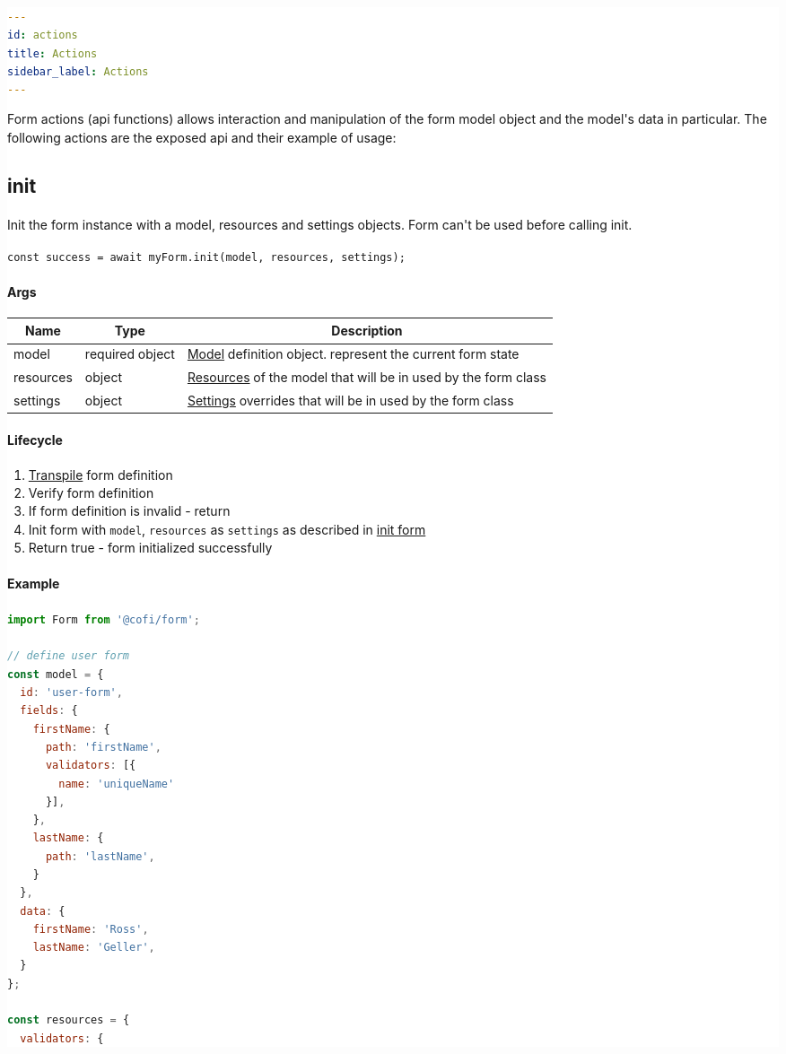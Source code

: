 ```yaml
---
id: actions
title: Actions
sidebar_label: Actions
---
```


Form actions (api functions) allows interaction and manipulation of the form model object and the model's data in particular. 
The following actions are the exposed api and their example of usage:

## init

Init the form instance with a model, resources and settings objects. Form can't be used before calling init.

```
const success = await myForm.init(model, resources, settings);
```

#### Args

| Name          | Type          | Description |
| ------------- |-------------| ------------|
| model | required object | [Model](arguments#model) definition object. represent the current form state |
| resources | object | [Resources](arguments#resources) of the model that will be in used by the form class |
| settings | object | [Settings](arguments#settings) overrides that will be in used by the form class |

#### Lifecycle

1. [Transpile](definition-shorthand) form definition
1. Verify form definition
1. If form definition is invalid - return
1. Init form with `model`, `resources` as `settings` as described in [init form](actions#init-form)
1. Return true - form initialized successfully

#### Example

```javascript
import Form from '@cofi/form';

// define user form
const model = {
  id: 'user-form',
  fields: {
    firstName: {
      path: 'firstName',
      validators: [{
        name: 'uniqueName'
      }],
    },
    lastName: {
      path: 'lastName',
    }
  },
  data: {
    firstName: 'Ross',
    lastName: 'Geller',
  }
};

const resources = {
  validators: {
```